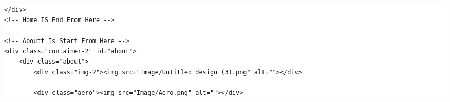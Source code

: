     </div>
    <!-- Home IS End From Here -->

    <!-- Aboutt Is Start From Here -->
    <div class="container-2" id="about">
        <div class="about">
            <div class="img-2"><img src="Image/Untitled design (3).png" alt=""></div>

            <div class="aero"><img src="Image/Aero.png" alt=""></div>
